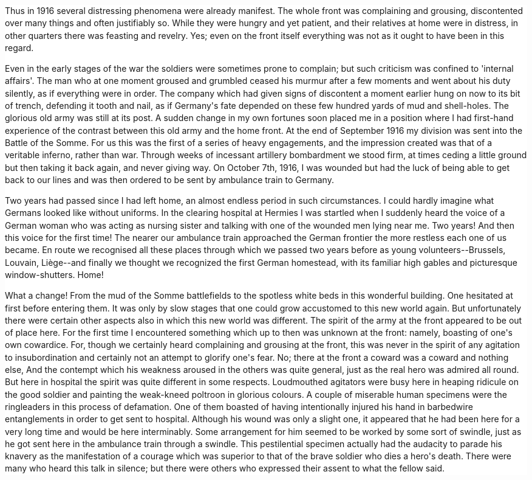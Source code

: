 Thus in 1916 several distressing phenomena were already manifest. The whole front
was complaining and grousing, discontented over many things and often justifiably so.
While they were hungry and yet patient, and their relatives at home were in distress, in
other quarters there was feasting and revelry. Yes; even on the front itself everything
was not as it ought to have been in this regard.

Even in the early stages of the war the soldiers were sometimes prone to complain; but
such criticism was confined to 'internal affairs'. The man who at one moment groused
and grumbled ceased his murmur after a few moments and went about his duty
silently, as if everything were in order. The company which had given signs of
discontent a moment earlier hung on now to its bit of trench, defending it tooth and
nail, as if Germany's fate depended on these few hundred yards of mud and shell-holes.
The glorious old army was still at its post. A sudden change in my own fortunes soon
placed me in a position where I had first-hand experience of the contrast between this
old army and the home front. At the end of September 1916 my division was sent into
the Battle of the Somme. For us this was the first of a series of heavy engagements, and
the impression created was that of a veritable inferno, rather than war. Through weeks
of incessant artillery bombardment we stood firm, at times ceding a little ground but 
then taking it back again, and never giving way. On October 7th, 1916, I was wounded
but had the luck of being able to get back to our lines and was then ordered to be sent
by ambulance train to Germany.

Two years had passed since I had left home, an almost endless period in such
circumstances. I could hardly imagine what Germans looked like without uniforms. In
the clearing hospital at Hermies I was startled when I suddenly heard the voice of a
German woman who was acting as nursing sister and talking with one of the wounded
men lying near me. Two years! And then this voice for the first time!
The nearer our ambulance train approached the German frontier the more restless each
one of us became. En route we recognised all these places through which we passed
two years before as young volunteers--Brussels, Louvain, Liège--and finally we thought
we recognized the first German homestead, with its familiar high gables and
picturesque window-shutters. Home!

What a change! From the mud of the Somme battlefields to the spotless white beds in
this wonderful building. One hesitated at first before entering them. It was only by slow
stages that one could grow accustomed to this new world again. But unfortunately
there were certain other aspects also in which this new world was different.
The spirit of the army at the front appeared to be out of place here. For the first time I
encountered something which up to then was unknown at the front: namely, boasting
of one's own cowardice. For, though we certainly heard complaining and grousing at
the front, this was never in the spirit of any agitation to insubordination and certainly
not an attempt to glorify one's fear. No; there at the front a coward was a coward and
nothing else, And the contempt which his weakness aroused in the others was quite
general, just as the real hero was admired all round. But here in hospital the spirit was
quite different in some respects. Loudmouthed agitators were busy here in heaping
ridicule on the good soldier and painting the weak-kneed poltroon in glorious colours.
A couple of miserable human specimens were the ringleaders in this process of
defamation. One of them boasted of having intentionally injured his hand in barbedwire entanglements in order to get sent to hospital. Although his wound was only a
slight one, it appeared that he had been here for a very long time and would be here
interminably. Some arrangement for him seemed to be worked by some sort of swindle,
just as he got sent here in the ambulance train through a swindle. This pestilential
specimen actually had the audacity to parade his knavery as the manifestation of a
courage which was superior to that of the brave soldier who dies a hero's death. There
were many who heard this talk in silence; but there were others who expressed their
assent to what the fellow said.
